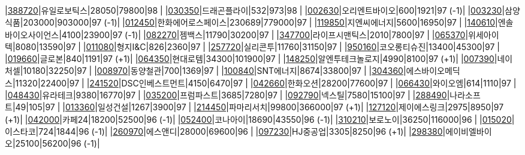 |[388720](https://finance.daum.net/quotes/A388720)|유일로보틱스|28050|79800|98 |
|[030350](https://finance.daum.net/quotes/A030350)|드래곤플라이|532|973|98 |
|[002630](https://finance.daum.net/quotes/A002630)|오리엔트바이오|600|1921|97 (-1)|
|[003230](https://finance.daum.net/quotes/A003230)|삼양식품|203000|903000|97 (-1)|
|[012450](https://finance.daum.net/quotes/A012450)|한화에어로스페이스|230689|779000|97 |
|[119850](https://finance.daum.net/quotes/A119850)|지엔씨에너지|5600|16950|97 |
|[140610](https://finance.daum.net/quotes/A140610)|엔솔바이오사이언스|4100|23900|97 (-1)|
|[082270](https://finance.daum.net/quotes/A082270)|젬백스|11790|30200|97 |
|[347700](https://finance.daum.net/quotes/A347700)|라이프시맨틱스|2010|7800|97 |
|[065370](https://finance.daum.net/quotes/A065370)|위세아이텍|8080|13590|97 |
|[011080](https://finance.daum.net/quotes/A011080)|형지I&C|826|2360|97 |
|[257720](https://finance.daum.net/quotes/A257720)|실리콘투|11760|31150|97 |
|[950160](https://finance.daum.net/quotes/A950160)|코오롱티슈진|13400|45300|97 |
|[019660](https://finance.daum.net/quotes/A019660)|글로본|840|1191|97 (+1)|
|[064350](https://finance.daum.net/quotes/A064350)|현대로템|34300|101900|97 |
|[148250](https://finance.daum.net/quotes/A148250)|알엔투테크놀로지|4990|8100|97 (+1)|
|[007390](https://finance.daum.net/quotes/A007390)|네이처셀|10180|32250|97 |
|[008970](https://finance.daum.net/quotes/A008970)|동양철관|700|1369|97 |
|[100840](https://finance.daum.net/quotes/A100840)|SNT에너지|8674|33800|97 |
|[304360](https://finance.daum.net/quotes/A304360)|에스바이오메딕스|11320|22400|97 |
|[241520](https://finance.daum.net/quotes/A241520)|DSC인베스트먼트|4150|6470|97 |
|[042660](https://finance.daum.net/quotes/A042660)|한화오션|28200|77600|97 |
|[066430](https://finance.daum.net/quotes/A066430)|와이오엠|614|1110|97 |
|[048430](https://finance.daum.net/quotes/A048430)|유라테크|9380|16770|97 |
|[035200](https://finance.daum.net/quotes/A035200)|프럼파스트|3685|7280|97 |
|[092790](https://finance.daum.net/quotes/A092790)|넥스틸|7580|15100|97 |
|[288490](https://finance.daum.net/quotes/A288490)|나라소프트|49|105|97 |
|[013360](https://finance.daum.net/quotes/A013360)|일성건설|1267|3900|97 |
|[214450](https://finance.daum.net/quotes/A214450)|파마리서치|99800|366000|97 (+1)|
|[127120](https://finance.daum.net/quotes/A127120)|제이에스링크|2975|8950|97 (+1)|
|[042000](https://finance.daum.net/quotes/A042000)|카페24|18200|52500|96 (-1)|
|[052400](https://finance.daum.net/quotes/A052400)|코나아이|18690|43550|96 (-1)|
|[310210](https://finance.daum.net/quotes/A310210)|보로노이|36250|116000|96 |
|[015020](https://finance.daum.net/quotes/A015020)|이스타코|724|1844|96 (-1)|
|[260970](https://finance.daum.net/quotes/A260970)|에스앤디|28000|69600|96 |
|[097230](https://finance.daum.net/quotes/A097230)|HJ중공업|3305|8250|96 (+1)|
|[298380](https://finance.daum.net/quotes/A298380)|에이비엘바이오|25100|56200|96 (-1)|